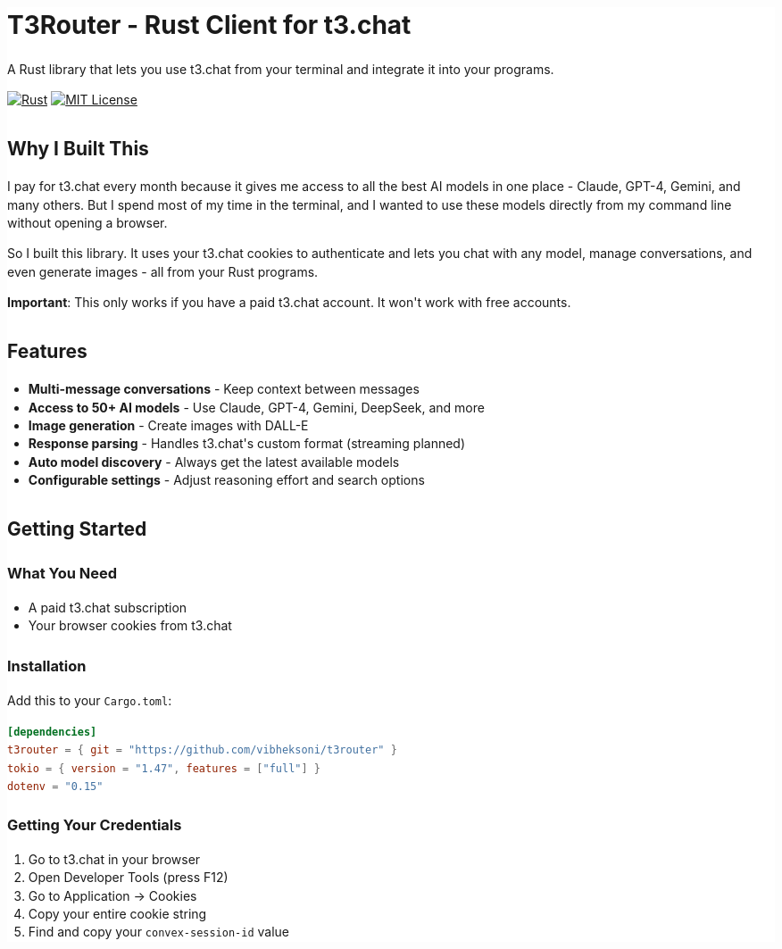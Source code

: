 # T3Router - Rust Client for t3.chat

A Rust library that lets you use t3.chat from your terminal and integrate it into your programs.

[![Rust](https://img.shields.io/badge/rust-%23000000.svg?style=for-the-badge&logo=rust&logoColor=white)](https://www.rust-lang.org/)
[![MIT License](https://img.shields.io/badge/License-MIT-green.svg)](https://choosealicense.com/licenses/mit/)

## Why I Built This

I pay for t3.chat every month because it gives me access to all the best AI models in one place - Claude, GPT-4, Gemini, and many others. But I spend most of my time in the terminal, and I wanted to use these models directly from my command line without opening a browser.

So I built this library. It uses your t3.chat cookies to authenticate and lets you chat with any model, manage conversations, and even generate images - all from your Rust programs.

**Important**: This only works if you have a paid t3.chat account. It won't work with free accounts.

## Features

- **Multi-message conversations** - Keep context between messages
- **Access to 50+ AI models** - Use Claude, GPT-4, Gemini, DeepSeek, and more
- **Image generation** - Create images with DALL-E
- **Response parsing** - Handles t3.chat's custom format (streaming planned)
- **Auto model discovery** - Always get the latest available models
- **Configurable settings** - Adjust reasoning effort and search options

## Getting Started

### What You Need

- A paid t3.chat subscription
- Your browser cookies from t3.chat

### Installation

Add this to your `Cargo.toml`:

```toml
[dependencies]
t3router = { git = "https://github.com/vibheksoni/t3router" }
tokio = { version = "1.47", features = ["full"] }
dotenv = "0.15"
```

### Getting Your Credentials

1. Go to t3.chat in your browser
2. Open Developer Tools (press F12)
3. Go to Application → Cookies
4. Copy your entire cookie string
5. Find and copy your `convex-session-id` value
